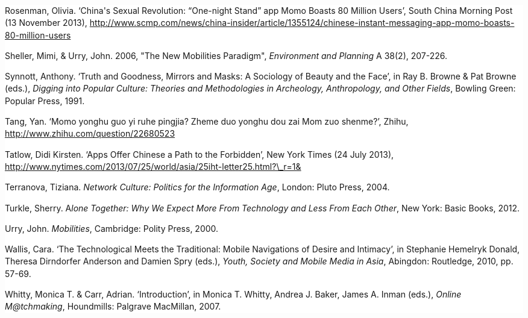 Rosenman, Olivia. ‘China's Sexual Revolution: “One-night Stand” app Momo
Boasts 80 Million Users’, South China Morning Post (13 November 2013),
<http://www.scmp.com/news/china-insider/article/1355124/chinese-instant-messaging-app-momo-boasts-80-million-users>

Sheller, Mimi, & Urry, John. 2006, "The New Mobilities Paradigm",
*Environment and Planning* A 38(2), 207-226.

Synnott, Anthony. ‘Truth and Goodness, Mirrors and Masks: A Sociology of
Beauty and the Face’, in Ray B. Browne & Pat Browne (eds.), *Digging into
Popular Culture: Theories and Methodologies in Archeology, Anthropology,
and Other Fields*, Bowling Green: Popular Press, 1991.

Tang, Yan. ‘Momo yonghu guo yi ruhe pingjia? Zheme duo yonghu dou zai
Mom zuo shenme?’, Zhihu, <http://www.zhihu.com/question/22680523>

Tatlow, Didi Kirsten. ‘Apps Offer Chinese a Path to the Forbidden’, New
York Times (24 July 2013),
<http://www.nytimes.com/2013/07/25/world/asia/25iht-letter25.html?\_r=1&>

Terranova, Tiziana. *Network Culture: Politics for the Information Age*,
London: Pluto Press, 2004.

Turkle, Sherry. A*lone Together: Why We Expect More From Technology and
Less From Each Other*, New York: Basic Books, 2012.

Urry, John. *Mobilities*, Cambridge: Polity Press, 2000.

Wallis, Cara. ‘The Technological Meets the Traditional: Mobile
Navigations of Desire and Intimacy’, in Stephanie Hemelryk Donald,
Theresa Dirndorfer Anderson and Damien Spry (eds.), *Youth, Society and
Mobile Media in Asia*, Abingdon: Routledge, 2010, pp. 57-69.

Whitty, Monica T. & Carr, Adrian. ‘Introduction’, in Monica T. Whitty,
Andrea J. Baker, James A. Inman (eds.), *Online M@tchmaking*, Houndmills:
Palgrave MacMillan, 2007.

[^13_deSeta_Zhang_1]: Disclaimer: as a consequence of the double authorship, this
    chapter is mostly written in the first person plural to help the
    narrative flow while also reflecting how both authors contributed
    equally, in terms of content and argumentation, to the essay.

[^13_deSeta_Zhang_2]: Joe, ‘Chinese Dating Site TV Ad Promotes Being Forced into
    Marriage’, ChinaSmack,
    [http://www.chinasmack.com/2014/videos/chinese-dating-site-tv-ad-promotes-being-forced-into-marriage.html](../customXml/item1.xml).

[^13_deSeta_Zhang_3]: ‘Baihewang Guanggao: Yinwei Ai Bu Dengdai’, *Youku*,
    [http://v.youku.com/v\_show/id\_XNjY2NzE2OTA4.html](numbering.xml)

[^13_deSeta_Zhang_4]: ‘Cherished love’, translation by the authors.

[^13_deSeta_Zhang_5]: WeChat (in Chinese *Weixin*), developed by Tencent Holdings
    Limited, is the instant messaging mobile app most popular in China
    at the time of writing.

[^13_deSeta_Zhang_6]: CNNIC, The 32nd Statistical Report on Internet Development in
    China, Beijing: China Internet Network Information Center, 2013, p.
    7.

[^13_deSeta_Zhang_7]: Jack Linchuan Qiu, ‘The Internet in China: Technologies of Freedom
    in a Statist Society’, in Manuel Castells (ed.), The Network
    Society: A Cross-cultural Perspective, Cheltenham: Edward Elgar
    Publishing Limited, 2004, p. 99.

[^13_deSeta_Zhang_8]: Katrien Jacobs, People’s Pornography: Sex and Surveillance on the
    Chinese Internet, Bristol: Intellect, 2012, p. 183.


[^13_deSeta_Zhang_9]: Stephanie Hemelryk Donald, ‘Introduction: Why Mobility Matters:
[^13_deSeta_Zhang_10]: *Ibid*.
[^13_deSeta_Zhang_11]: Christine Hine, The Internet: Understanding Qualitative Research,
[^13_deSeta_Zhang_12]: Mimi Sheller & John Urry, ‘The New Mobilities Paradigm’,
[^13_deSeta_Zhang_13]: Katrien Jacobs, People’s Pornography: Sex and Surveillance on the
[^13_deSeta_Zhang_14]: When going beyond occasional online chatting and agreeing to
[^13_deSeta_Zhang_15]: Jaz Hee-jong Choi, ‘The City, Self and Connections’, in Stephanie
[^13_deSeta_Zhang_16]: Katie Nelson, ‘Momo App, the “Magical Tool to Get Laid”, Reaches
[^13_deSeta_Zhang_17]: See Fig. 2.
[^13_deSeta_Zhang_18]: *Ibid.*
[^13_deSeta_Zhang_19]: Olivia Rosenman, ‘China's Sexual Revolution: “One-Night Stand”
[^13_deSeta_Zhang_20]: Didi Kirsten Tatlow, ‘Apps Offer Chinese a Path to the
[^13_deSeta_Zhang_21]: Tang Yan, ‘Momo Yonghu Guo Yi Ruhe Pingjia? Zheme Duo Yonghu Dou
[^13_deSeta_Zhang_22]: Jon Pirone, Don Mayo, and Kathy Berkemeyer, Internet in an Hour:
[^13_deSeta_Zhang_23]: Andrea Orr, Meeting, Mating, and Cheating: Sex, Love, and the New
[^13_deSeta_Zhang_24]: Andrea Orr. Meeting, Mating, and Cheating: Sex, Love, and the New
[^13_deSeta_Zhang_25]: *Ibid.*, p. xi.
[^13_deSeta_Zhang_26]: Aaron Ben-Ze'ev, Love Online: Emotions on the Internet,
[^13_deSeta_Zhang_27]: *Ibid.*
[^13_deSeta_Zhang_28]: Monica Whitty and Adrian Carr, Cyberspace Romance: The Psychology
[^13_deSeta_Zhang_29]: Tiziana Terranova, Network Culture: Politics for the Information
[^13_deSeta_Zhang_30]: *Ibid*.
[^13_deSeta_Zhang_31]: *Ibid*.
[^13_deSeta_Zhang_32]: John Urry, Mobilities, Cambridge: Polity Press, 2000.
[^13_deSeta_Zhang_33]: Ole B. Jensen, ‘Erving Goffman and Everyday Life Mobility’, in
[^13_deSeta_Zhang_34]: *Ibid.*, p. 345.
[^13_deSeta_Zhang_35]: *Ibid.*, p. 347.
[^13_deSeta_Zhang_36]: *Ibid.*, p. 345.
[^13_deSeta_Zhang_37]: Cara Wallis, ‘The Technological Meets the Traditional: Mobile
[^13_deSeta_Zhang_38]: Jaz Hee-jong Choi, ‘The City, Self and Connections’, p. 90.
[^13_deSeta_Zhang_39]: Quoted from Didi Kirsten Tatlow, ‘Apps offer Chinese a path to
[^13_deSeta_Zhang_40]: Andrea Orr. Meeting, Mating, and Cheating: Sex, Love, and the New
[^13_deSeta_Zhang_41]: Monica Whitty & Adrian Carr, Cyberspace Romance: The Psychology
[^13_deSeta_Zhang_42]: Anthony Synnott, "Truth and Goodness, Mirrors and Masks: A
[^13_deSeta_Zhang_43]: Tang Yan, ‘Momo Yonghu Guo Yi Ruhe Pingjia? Zheme Duo Yonghu Dou
[^13_deSeta_Zhang_44]: Pierre Bourdieu, The Bachelor’s Ball, Cambridge: Polity Press,
[^13_deSeta_Zhang_45]: Tang Yan, ‘Momo Yonghu Guo Yi Ruhe Pingjia? Zheme Duo Yonghu Dou
[^13_deSeta_Zhang_46]: <span id="OLE_LINK1" class="anchor"></span>Erving Goffman, The
[^13_deSeta_Zhang_47]: Pierre Bourdieu, The Bachelor’s Ball, p. 88.
[^13_deSeta_Zhang_48]: Ole B. Jensen, ‘Erving Goffman and Everyday Life Mobility’, p.
[^13_deSeta_Zhang_49]: Cara Wallis, ‘The Technological Meets the Traditional: Mobile
[^13_deSeta_Zhang_50]: Aaron Ben-Ze'ev, Love Online: Emotions on the Internet, pp.
[^13_deSeta_Zhang_51]: Monica Whitty and Adrian Carr, Cyberspace Romance: The Psychology
[^13_deSeta_Zhang_52]: Aaron Ben-Ze'ev, Love Online: Emotions on the Internet, p. 145.
[^13_deSeta_Zhang_53]: Robert L. Moore, ‘Love and Limerence with Chinese
[^13_deSeta_Zhang_54]: The play on words relies on the homophony between the two Chinese
[^13_deSeta_Zhang_55]: Drew Hemment, 'Locative Arts', *Leonardo 39*(4), 2006, p. 349.
[^13_deSeta_Zhang_56]: Cara Wallis, ‘The Technological Meets the Traditional: Mobile
[^13_deSeta_Zhang_57]: Erving Goffman, Relations in Public: Micro Studies of the Public
[^13_deSeta_Zhang_58]: Jenson Ole B. Jensen, ‘Erving Goffman and everyday life
[^13_deSeta_Zhang_59]: Erving Goffman, Relations in Public: Micro Studies of the Public
[^13_deSeta_Zhang_60]: Howard Rheingold, The Virtual Community: Homesteading on the
[^13_deSeta_Zhang_61]: Jon Pirone, Don Mayo, & Kathy Berkemeyer, Internet in an Hour:
[^13_deSeta_Zhang_62]: Lisa Rofel, Desiring China: Experiments in Neoliberalism,
[^13_deSeta_Zhang_63]: Evgeny Morozov, The Net Delusion: The Dark Side of Internet
[^13_deSeta_Zhang_64]: Katrien Jacobs, People’s Pornography: Sex and Surveillance on the
[^13_deSeta_Zhang_65]: Richard Burger, Behind the red door: Sex in China, Hong Kong:
[^13_deSeta_Zhang_66]: Jean-Claude Kaufmann, Love Online, trans. David Macey, Cambridge:
[^13_deSeta_Zhang_67]: Sherry Turkle. Alone Together: Why We Expect More from Technology
[^13_deSeta_Zhang_68]: *Ibid.*, p.231.